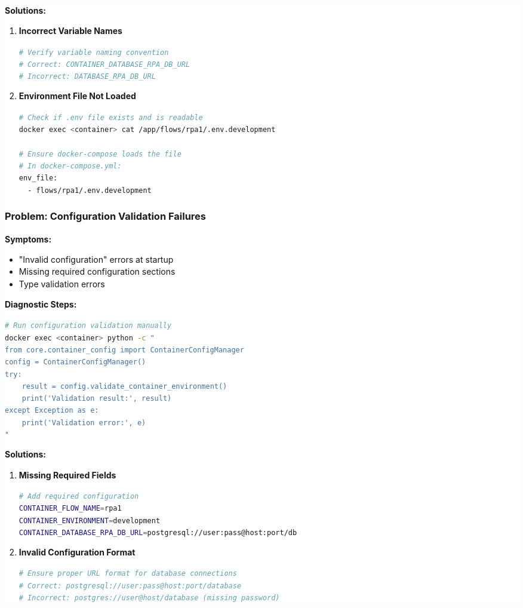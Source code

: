**Solutions:**

1. **Incorrect Variable Names**

   ```bash
   # Verify variable naming convention
   # Correct: CONTAINER_DATABASE_RPA_DB_URL
   # Incorrect: DATABASE_RPA_DB_URL
   ```

2. **Environment File Not Loaded**

   ```bash
   # Check if .env file exists and is readable
   docker exec <container> cat /app/flows/rpa1/.env.development

   # Ensure docker-compose loads the file
   # In docker-compose.yml:
   env_file:
     - flows/rpa1/.env.development
   ```

### Problem: Configuration Validation Failures

**Symptoms:**

- "Invalid configuration" errors at startup
- Missing required configuration sections
- Type validation errors

**Diagnostic Steps:**

```bash
# Run configuration validation manually
docker exec <container> python -c "
from core.container_config import ContainerConfigManager
config = ContainerConfigManager()
try:
    result = config.validate_container_environment()
    print('Validation result:', result)
except Exception as e:
    print('Validation error:', e)
"
```

**Solutions:**

1. **Missing Required Fields**

   ```bash
   # Add required configuration
   CONTAINER_FLOW_NAME=rpa1
   CONTAINER_ENVIRONMENT=development
   CONTAINER_DATABASE_RPA_DB_URL=postgresql://user:pass@host:port/db
   ```

2. **Invalid Configuration Format**
   ```bash
   # Ensure proper URL format for database connections
   # Correct: postgresql://user:pass@host:port/database
   # Incorrect: postgres://user@host/database (missing password)
   ```
